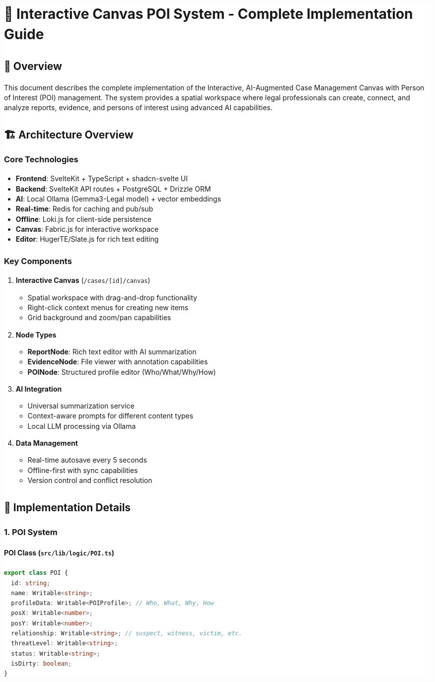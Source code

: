 # 🎯 Interactive Canvas POI System - Complete Implementation Guide

## 📖 Overview

This document describes the complete implementation of the Interactive, AI-Augmented Case Management Canvas with Person of Interest (POI) management. The system provides a spatial workspace where legal professionals can create, connect, and analyze reports, evidence, and persons of interest using advanced AI capabilities.

## 🏗️ Architecture Overview

### Core Technologies
- **Frontend**: SvelteKit + TypeScript + shadcn-svelte UI
- **Backend**: SvelteKit API routes + PostgreSQL + Drizzle ORM
- **AI**: Local Ollama (Gemma3-Legal model) + vector embeddings
- **Real-time**: Redis for caching and pub/sub
- **Offline**: Loki.js for client-side persistence
- **Canvas**: Fabric.js for interactive workspace
- **Editor**: HugerTE/Slate.js for rich text editing

### Key Components

1. **Interactive Canvas** (`/cases/[id]/canvas`)
   - Spatial workspace with drag-and-drop functionality
   - Right-click context menus for creating new items
   - Grid background and zoom/pan capabilities

2. **Node Types**
   - **ReportNode**: Rich text editor with AI summarization
   - **EvidenceNode**: File viewer with annotation capabilities
   - **POINode**: Structured profile editor (Who/What/Why/How)

3. **AI Integration**
   - Universal summarization service
   - Context-aware prompts for different content types
   - Local LLM processing via Ollama

4. **Data Management**
   - Real-time autosave every 5 seconds
   - Offline-first with sync capabilities
   - Version control and conflict resolution

## 🚀 Implementation Details

### 1. POI System

#### POI Class (`src/lib/logic/POI.ts`)
```typescript
export class POI {
  id: string;
  name: Writable<string>;
  profileData: Writable<POIProfile>; // Who, What, Why, How
  posX: Writable<number>;
  posY: Writable<number>;
  relationship: Writable<string>; // suspect, witness, victim, etc.
  threatLevel: Writable<string>;
  status: Writable<string>;
  isDirty: boolean;
}
```
